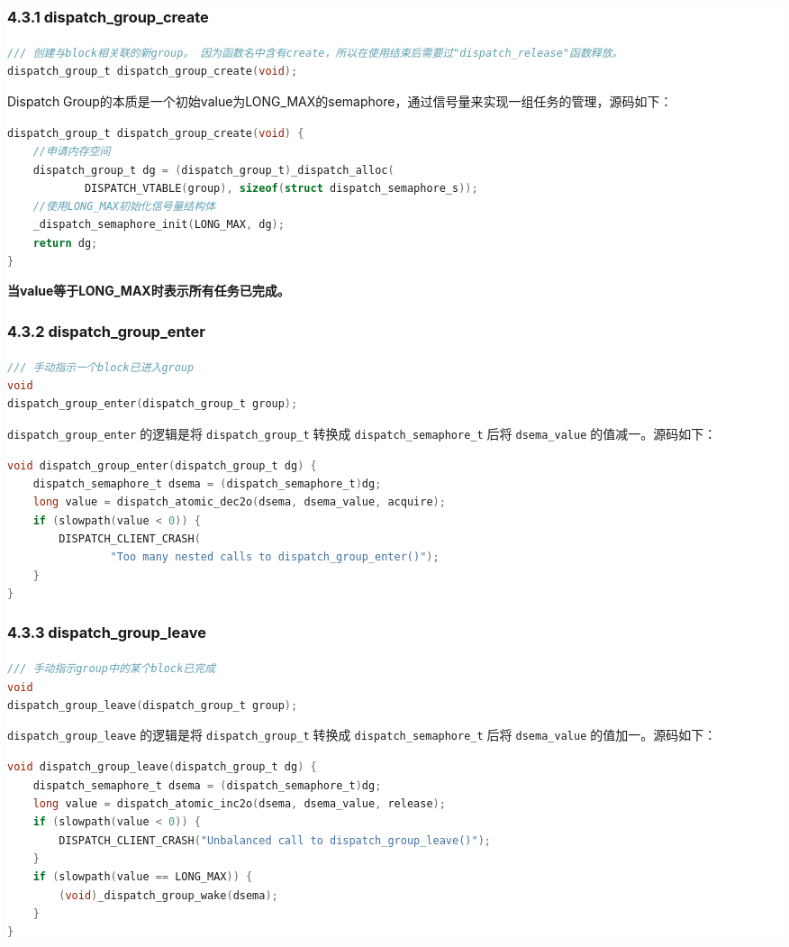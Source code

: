 ### 4.3.1 dispatch_group_create

```c
/// 创建与block相关联的新group。 因为函数名中含有create，所以在使用结束后需要过"dispatch_release"函数释放。
dispatch_group_t dispatch_group_create(void);
```

Dispatch Group的本质是一个初始value为LONG_MAX的semaphore，通过信号量来实现一组任务的管理，源码如下：

```c
dispatch_group_t dispatch_group_create(void) {
    //申请内存空间
    dispatch_group_t dg = (dispatch_group_t)_dispatch_alloc(
            DISPATCH_VTABLE(group), sizeof(struct dispatch_semaphore_s));
    //使用LONG_MAX初始化信号量结构体
    _dispatch_semaphore_init(LONG_MAX, dg);
    return dg;
}
```

**当value等于LONG_MAX时表示所有任务已完成。**

### 4.3.2 dispatch_group_enter

```c
/// 手动指示一个block已进入group
void
dispatch_group_enter(dispatch_group_t group);
```

`dispatch_group_enter` 的逻辑是将 `dispatch_group_t` 转换成 `dispatch_semaphore_t` 后将 `dsema_value` 的值减一。源码如下：

```c
void dispatch_group_enter(dispatch_group_t dg) {
    dispatch_semaphore_t dsema = (dispatch_semaphore_t)dg;
    long value = dispatch_atomic_dec2o(dsema, dsema_value, acquire);
    if (slowpath(value < 0)) {
        DISPATCH_CLIENT_CRASH(
                "Too many nested calls to dispatch_group_enter()");
    }
}
```

### 4.3.3 dispatch_group_leave

```c
/// 手动指示group中的某个block已完成
void
dispatch_group_leave(dispatch_group_t group);
```

`dispatch_group_leave` 的逻辑是将 `dispatch_group_t` 转换成 `dispatch_semaphore_t` 后将 `dsema_value` 的值加一。源码如下：

```c
void dispatch_group_leave(dispatch_group_t dg) {
    dispatch_semaphore_t dsema = (dispatch_semaphore_t)dg;
    long value = dispatch_atomic_inc2o(dsema, dsema_value, release);
    if (slowpath(value < 0)) {
        DISPATCH_CLIENT_CRASH("Unbalanced call to dispatch_group_leave()");
    }
    if (slowpath(value == LONG_MAX)) {
        (void)_dispatch_group_wake(dsema);
    }
}
```
